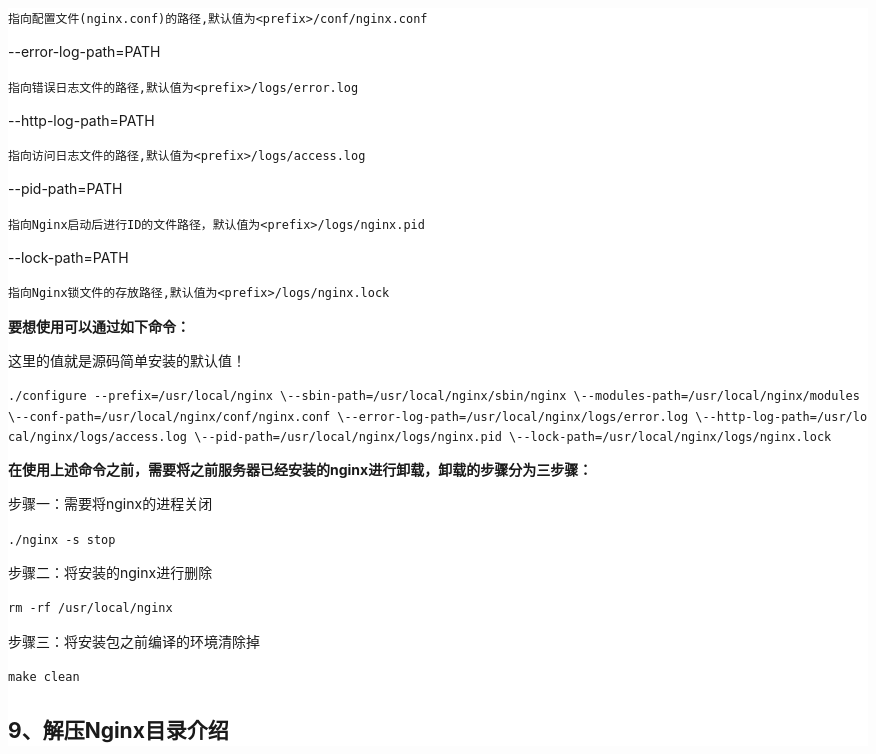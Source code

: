 ```
指向配置文件(nginx.conf)的路径,默认值为<prefix>/conf/nginx.conf
```

--error-log-path=PATH 

```
指向错误日志文件的路径,默认值为<prefix>/logs/error.log
```

--http-log-path=PATH  

```
指向访问日志文件的路径,默认值为<prefix>/logs/access.log
```

--pid-path=PATH

```
指向Nginx启动后进行ID的文件路径，默认值为<prefix>/logs/nginx.pid
```

--lock-path=PATH

```
指向Nginx锁文件的存放路径,默认值为<prefix>/logs/nginx.lock
```

**要想使用可以通过如下命令：**

这里的值就是源码简单安装的默认值！

```shell
./configure --prefix=/usr/local/nginx \--sbin-path=/usr/local/nginx/sbin/nginx \--modules-path=/usr/local/nginx/modules \--conf-path=/usr/local/nginx/conf/nginx.conf \--error-log-path=/usr/local/nginx/logs/error.log \--http-log-path=/usr/local/nginx/logs/access.log \--pid-path=/usr/local/nginx/logs/nginx.pid \--lock-path=/usr/local/nginx/logs/nginx.lock
```



**在使用上述命令之前，需要将之前服务器已经安装的nginx进行卸载，卸载的步骤分为三步骤：**

步骤一：需要将nginx的进程关闭

```shell
./nginx -s stop
```

步骤二：将安装的nginx进行删除

```shell
rm -rf /usr/local/nginx
```

步骤三：将安装包之前编译的环境清除掉

```shell
make clean
```



## 9、解压Nginx目录介绍
